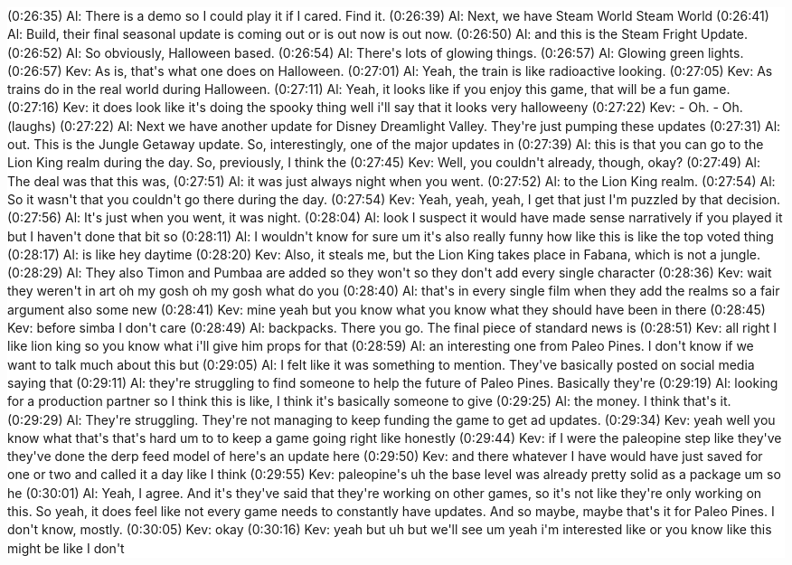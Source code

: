 (0:26:35) Al: There is a demo so I could play it if I cared. Find it.
(0:26:39) Al: Next, we have Steam World Steam World
(0:26:41) Al: Build, their final seasonal update is coming out or is out now is out now.
(0:26:50) Al: and this is the Steam Fright Update.
(0:26:52) Al: So obviously, Halloween based.
(0:26:54) Al: There's lots of glowing things.
(0:26:57) Al: Glowing green lights.
(0:26:57) Kev: As is, that's what one does on Halloween.
(0:27:01) Al: Yeah, the train is like radioactive looking.
(0:27:05) Kev: As trains do in the real world during Halloween.
(0:27:11) Al: Yeah, it looks like if you enjoy this game, that will be a fun game.
(0:27:16) Kev: it does look like it's doing the spooky thing well i'll say that it looks very halloweeny
(0:27:22) Kev: - Oh. - Oh. (laughs)
(0:27:22) Al: Next we have another update for Disney Dreamlight Valley. They're just pumping these updates
(0:27:31) Al: out. This is the Jungle Getaway update. So, interestingly, one of the major updates in
(0:27:39) Al: this is that you can go to the Lion King realm during the day. So, previously, I think the
(0:27:45) Kev: Well, you couldn't already, though, okay?
(0:27:49) Al: The deal was that this was,
(0:27:51) Al: it was just always night when you went.
(0:27:52) Al: to the Lion King realm.
(0:27:54) Al: So it wasn't that you couldn't go there during the day.
(0:27:54) Kev: Yeah, yeah, yeah, I get that just I'm puzzled by that decision.
(0:27:56) Al: It's just when you went, it was night.
(0:28:04) Al: look I suspect it would have made sense narratively if you played it but I haven't done that bit so
(0:28:11) Al: I wouldn't know for sure um it's also really funny how like this is like the top voted thing
(0:28:17) Al: is like hey daytime
(0:28:20) Kev: Also, it steals me, but the Lion King takes place in Fabana, which is not a jungle.
(0:28:29) Al: They also Timon and Pumbaa are added so they won't so they don't add every single character
(0:28:36) Kev: wait they weren't in art oh my gosh oh my gosh what do you
(0:28:40) Al: that's in every single film when they add the realms so a fair argument also some new
(0:28:41) Kev: mine yeah but you know what you know what they should have been in there
(0:28:45) Kev: before simba I don't care
(0:28:49) Al: backpacks. There you go. The final piece of standard news is
(0:28:51) Kev: all right I like lion king so you know what i'll give him props for that
(0:28:59) Al: an interesting one from Paleo Pines. I don't know if we want to talk much about this but
(0:29:05) Al: I felt like it was something to mention. They've basically posted on social media saying that
(0:29:11) Al: they're struggling to find someone to help the future of Paleo Pines. Basically they're
(0:29:19) Al: looking for a production partner so I think this is like, I think it's basically someone to give
(0:29:25) Al: the money. I think that's it.
(0:29:29) Al: They're struggling. They're not managing to keep funding the game to get ad updates.
(0:29:34) Kev: yeah well you know what that's that's hard um to to keep a game going right like honestly
(0:29:44) Kev: if I were the paleopine step like they've they've done the derp feed model of here's an update here
(0:29:50) Kev: and there whatever I have would have just saved for one or two and called it a day like I think
(0:29:55) Kev: paleopine's uh the base level was already pretty solid as a package um so he
(0:30:01) Al: Yeah, I agree. And it's they've said that they're working on other games, so it's not like they're only working on this. So yeah, it does feel like not every game needs to constantly have updates. And so maybe, maybe that's it for Paleo Pines. I don't know, mostly.
(0:30:05) Kev: okay
(0:30:16) Kev: yeah but uh but we'll see um yeah i'm interested like or you know like this might be like I don't